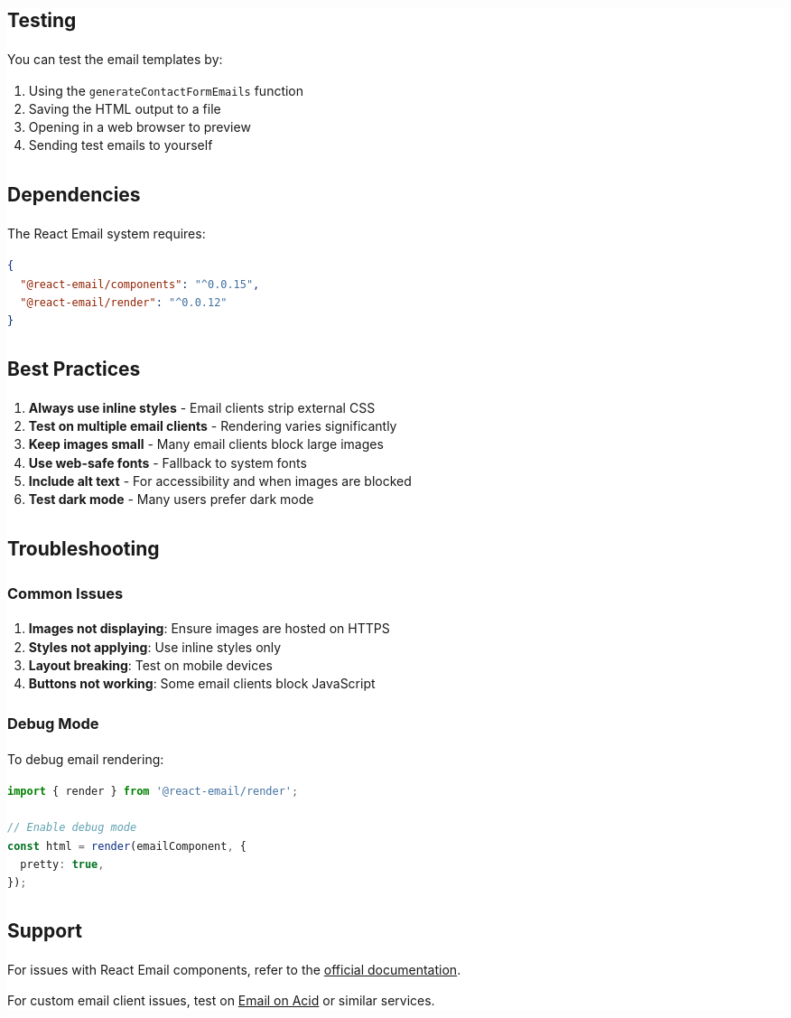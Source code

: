 ## Testing

You can test the email templates by:

1. Using the `generateContactFormEmails` function
2. Saving the HTML output to a file
3. Opening in a web browser to preview
4. Sending test emails to yourself

## Dependencies

The React Email system requires:

```json
{
  "@react-email/components": "^0.0.15",
  "@react-email/render": "^0.0.12"
}
```

## Best Practices

1. **Always use inline styles** - Email clients strip external CSS
2. **Test on multiple email clients** - Rendering varies significantly
3. **Keep images small** - Many email clients block large images
4. **Use web-safe fonts** - Fallback to system fonts
5. **Include alt text** - For accessibility and when images are blocked
6. **Test dark mode** - Many users prefer dark mode

## Troubleshooting

### Common Issues

1. **Images not displaying**: Ensure images are hosted on HTTPS
2. **Styles not applying**: Use inline styles only
3. **Layout breaking**: Test on mobile devices
4. **Buttons not working**: Some email clients block JavaScript

### Debug Mode

To debug email rendering:

```typescript
import { render } from '@react-email/render';

// Enable debug mode
const html = render(emailComponent, {
  pretty: true,
});
```

## Support

For issues with React Email components, refer to the [official documentation](https://react.email/).

For custom email client issues, test on [Email on Acid](https://www.emailonacid.com/) or similar services. 